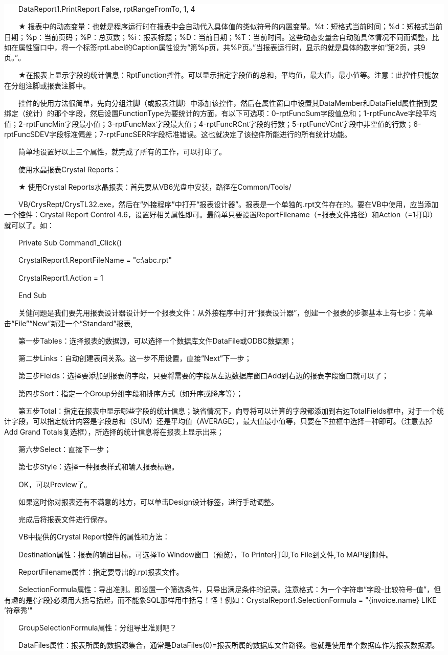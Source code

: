 　　DataReport1.PrintReport False, rptRangeFromTo, 1, 4

　　★ 报表中的动态变量：也就是程序运行时在报表中会自动代入具体值的类似符号的内置变量。%t：短格式当前时间；%d：短格式当前日期；%p：当前页码；%P：总页数；%i：报表标题；%D：当前日期；%T：当前时间。这些动态变量会自动随具体情况不同而调整，比如在属性窗口中，将一个标签rptLabel的Caption属性设为“第%p页，共%P页。”当报表运行时，显示的就是具体的数字如“第2页，共9页。”。

　　★在报表上显示字段的统计信息：RptFunction控件。可以显示指定字段值的总和，平均值，最大值，最小值等。注意：此控件只能放在分组注脚或报表注脚中。

　　控件的使用方法很简单，先向分组注脚（或报表注脚）中添加该控件，然后在属性窗口中设置其DataMember和DataField属性指到要绑定（统计）的那个字段，然后设置FunctionType为要统计的方面，有以下可选项：0-rptFuncSum字段值总和；1-rptFuncAve字段平均值；2-rptFuncMin字段最小值；3-rptFuncMax字段最大值；4-rptFuncRCnt字段的行数；5-rptFuncVCnt字段中非空值的行数；6-rptFuncSDEV字段标准偏差；7-rptFuncSERR字段标准错误。这也就决定了该控件所能进行的所有统计功能。

　　简单地设置好以上三个属性，就完成了所有的工作，可以打印了。

　　使用水晶报表Crystal Reports：

　　★ 使用Crystal Reports水晶报表：首先要从VB6光盘中安装，路径在Common/Tools/

　　VB/CrysRept/CrysTL32.exe，然后在“外接程序”中打开“报表设计器”。报表是一个单独的.rpt文件存在的。要在VB中使用，应当添加一个控件：Crystal Report Control 4.6，设置好相关属性即可。最简单只要设置ReportFilename（=报表文件路径）和Action（=1打印）就可以了。如：

　　Private Sub Command1_Click()

　　CrystalReport1.ReportFileName = "c:\abc.rpt"

　　CrystalReport1.Action = 1

　　End Sub

　　关健问题是我们要先用报表设计器设计好一个报表文件：从外接程序中打开“报表设计器”，创建一个报表的步骤基本上有七步：先单击“File”“New”新建一个“Standard”报表,

　　第一步Tables：选择报表的数据源，可以选择一个数据库文件DataFile或ODBC数据源；

　　第二步Links：自动创建表间关系。这一步不用设置，直接“Next”下一步；

　　第三步Fields：选择要添加到报表的字段，只要将需要的字段从左边数据库窗口Add到右边的报表字段窗口就可以了；

　　第四步Sort：指定一个Group分组字段和排序方式（如升序或降序等）；

　　第五步Total：指定在报表中显示哪些字段的统计信息；缺省情况下，向导将可以计算的字段都添加到右边TotalFields框中，对于一个统计字段，可以指定统计内容是字段总和（SUM）还是平均值（AVERAGE），最大值最小值等，只要在下拉框中选择一种即可。（注意去掉Add Grand Totals复选框），所选择的统计信息将在报表上显示出来；

　　第六步Select：直接下一步；

　　第七步Style：选择一种报表样式和输入报表标题。

　　OK，可以Preview了。

　　如果这时你对报表还有不满意的地方，可以单击Design设计标签，进行手动调整。

　　完成后将报表文件进行保存。

　　VB中提供的Crystal Report控件的属性和方法：

　　Destination属性：报表的输出目标，可选择To Window窗口（预览），To Printer打印,To File到文件,To MAPI到邮件。

　　ReportFilename属性：指定要导出的.rpt报表文件。

　　SelectionFormula属性：导出准则。即设置一个筛选条件，只导出满足条件的记录。注意格式：为一个字符串“字段-比较符号-值”，但有趣的是{字段}必须用大括号括起，而不能象SQL那样用中括号！怪！例如：CrystalReport1.SelectionFormula = "{invoice.name} LIKE ’符章秀’"

　　GroupSelectionFormula属性：分组导出准则吧？

　　DataFiles属性：报表所属的数据源集合，通常是DataFiles(0)=报表所属的数据库文件路径。也就是使用单个数据库作为报表数据源。
